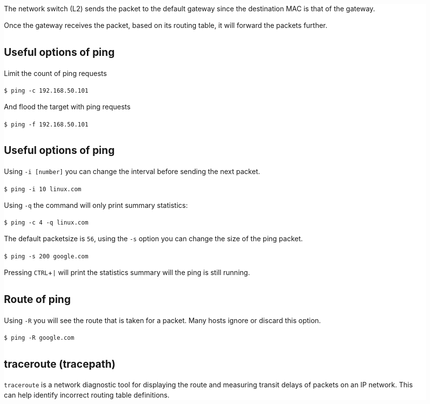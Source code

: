 The network switch (L2) sends the packet to the default gateway since the
destination MAC is that of the gateway.

Once the gateway receives the packet, based on its routing table, it will
forward the packets further.


## Useful options of ping

Limit the count of ping requests

```
$ ping -c 192.168.50.101
```

And flood the target with ping requests

```
$ ping -f 192.168.50.101
```

## Useful options of ping
Using `-i [number]` you can change the interval before sending the next packet.

```
$ ping -i 10 linux.com
```

Using `-q` the command will only print summary statistics:

```
$ ping -c 4 -q linux.com
```

The default packetsize is `56`, using the `-s` option you can change the size
of the ping packet.

```
$ ping -s 200 google.com
```

Pressing `CTRL`+`|` will print the statistics summary will the ping is still
running.


## Route of ping
Using `-R` you will see the route that is taken for a packet. Many hosts ignore
or discard this option.

```
$ ping -R google.com
```


## traceroute (tracepath)
`traceroute` is a network diagnostic tool for displaying the route and measuring
transit delays of packets on an IP network. This can help identify incorrect
routing table definitions.
